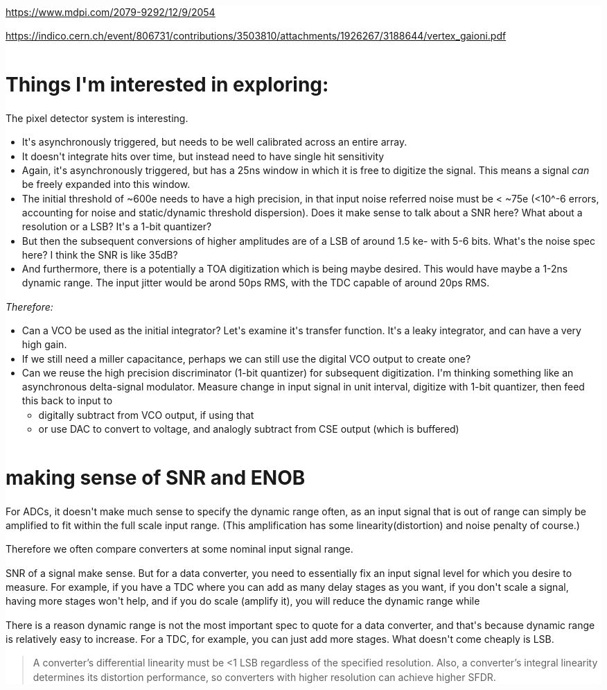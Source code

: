 https://www.mdpi.com/2079-9292/12/9/2054

https://indico.cern.ch/event/806731/contributions/3503810/attachments/1926267/3188644/vertex_gaioni.pdf

# Things I'm interested in exploring:

The pixel detector system is interesting.

- It's asynchronously triggered, but needs to be well calibrated across an entire array.
- It doesn't integrate hits over time, but instead need to have single hit sensitivity
- Again, it's asynchronously triggered, but has a 25ns window in which it is free to digitize the signal. This means a signal *can* be freely expanded into this window.
- The initial threshold of ~600e needs to have a high precision, in that input noise referred noise must be < ~75e (<10^-6 errors, accounting for noise and static/dynamic threshold dispersion). Does it make sense to talk about a SNR here? What about a resolution or a LSB? It's a 1-bit quantizer?
- But then the subsequent conversions of higher amplitudes are of a LSB of around 1.5 ke- with 5-6 bits. What's the noise spec here? I think the SNR is like 35dB?
- And furthermore, there is a potentially a TOA digitization which is being maybe desired. This would have maybe a 1-2ns dynamic range. The input jitter would be arond 50ps RMS, with the TDC capable of around 20ps RMS.

*Therefore:*

- Can a VCO be used as the initial integrator? Let's examine it's transfer function. It's a leaky integrator, and can have a very high gain.
- If we still need a miller capacitance, perhaps we can still use the digital VCO output to create one?
- Can we reuse the high precision discriminator (1-bit quantizer) for subsequent digitization. I'm thinking something like an asynchronous delta-signal modulator. Measure change in input signal in unit interval, digitize with 1-bit quantizer, then feed this back to input to
  - digitally subtract from VCO output, if using that
  - or use DAC to convert to voltage, and analogly subtract from CSE output (which is buffered)

# making sense of SNR and ENOB

For ADCs, it doesn't make much sense to specify the dynamic range often, as an input signal that is out of range can simply be amplified to fit within the full scale input range. (This amplification has some linearity(distortion) and noise penalty of course.)

Therefore we often compare converters at some nominal input signal range.

SNR of a signal make sense. But for a data converter, you need to essentially fix an input signal level for which you desire to measure. For example, if you have a TDC where you can add as many delay stages as you want, if you don't scale a signal, having more stages won't help, and if you do scale (amplify it), you will reduce the dynamic range while 

There is a reason dynamic range is not the most important spec to quote for a data converter, and that's because dynamic range is relatively easy to increase. For a TDC, for example, you can just add more stages. What doesn't come cheaply is LSB. 

> A converter’s differential linearity must be <1 LSB regardless of the specified resolution. Also, a converter’s integral linearity determines its distortion performance, so converters with higher resolution can achieve higher SFDR.
